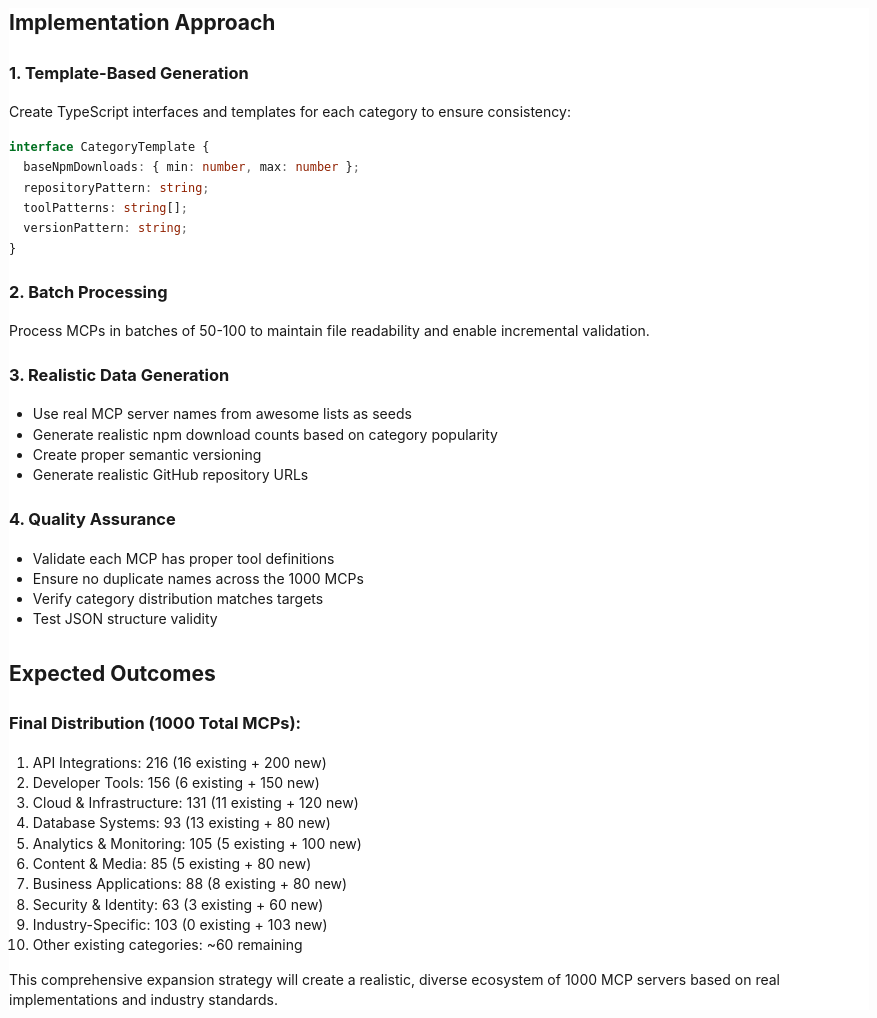 ## Implementation Approach

### 1. Template-Based Generation
Create TypeScript interfaces and templates for each category to ensure consistency:

```typescript
interface CategoryTemplate {
  baseNpmDownloads: { min: number, max: number };
  repositoryPattern: string;
  toolPatterns: string[];
  versionPattern: string;
}
```

### 2. Batch Processing
Process MCPs in batches of 50-100 to maintain file readability and enable incremental validation.

### 3. Realistic Data Generation
- Use real MCP server names from awesome lists as seeds
- Generate realistic npm download counts based on category popularity
- Create proper semantic versioning
- Generate realistic GitHub repository URLs

### 4. Quality Assurance
- Validate each MCP has proper tool definitions
- Ensure no duplicate names across the 1000 MCPs
- Verify category distribution matches targets
- Test JSON structure validity

## Expected Outcomes

### Final Distribution (1000 Total MCPs):
1. API Integrations: 216 (16 existing + 200 new)
2. Developer Tools: 156 (6 existing + 150 new)
3. Cloud & Infrastructure: 131 (11 existing + 120 new)
4. Database Systems: 93 (13 existing + 80 new)
5. Analytics & Monitoring: 105 (5 existing + 100 new)
6. Content & Media: 85 (5 existing + 80 new)
7. Business Applications: 88 (8 existing + 80 new)
8. Security & Identity: 63 (3 existing + 60 new)
9. Industry-Specific: 103 (0 existing + 103 new)
10. Other existing categories: ~60 remaining

This comprehensive expansion strategy will create a realistic, diverse ecosystem of 1000 MCP servers based on real implementations and industry standards.